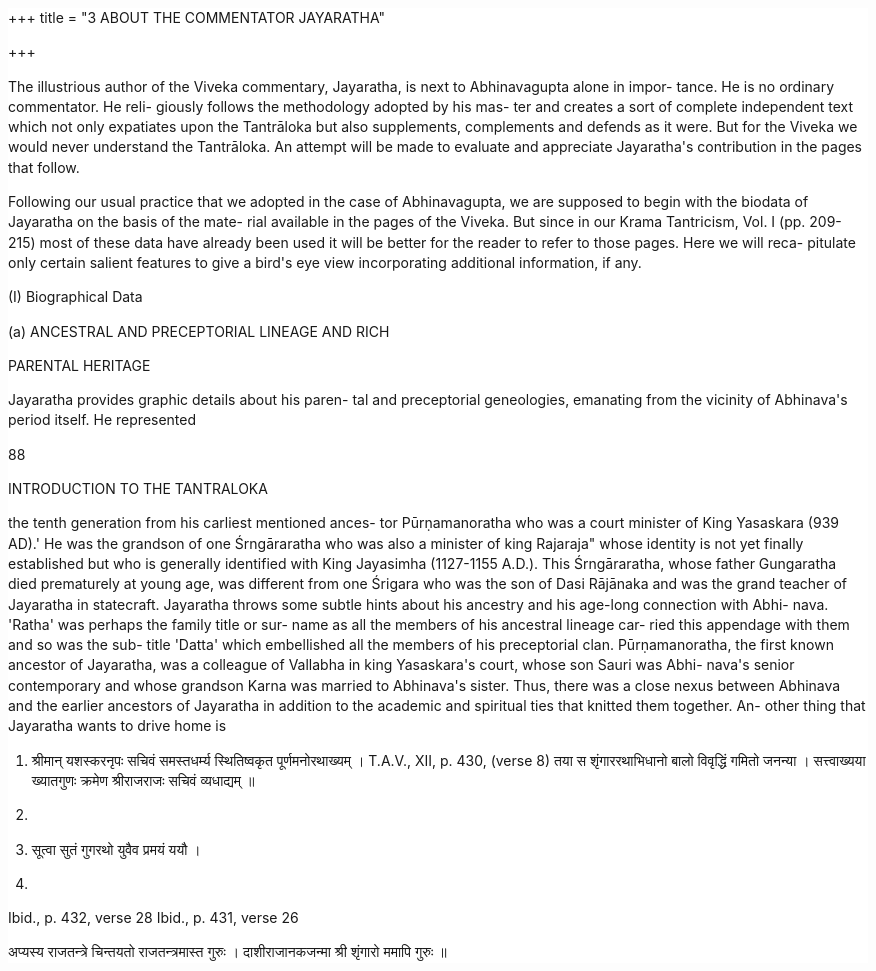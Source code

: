 +++
title = "3 ABOUT THE COMMENTATOR JAYARATHA"

+++

The illustrious author of the Viveka commentary, Jayaratha, is next to Abhinavagupta alone in impor- tance. He is no ordinary commentator. He reli- giously follows the methodology adopted by his mas- ter and creates a sort of complete independent text which not only expatiates upon the Tantrāloka but also supplements, complements and defends as it were. But for the Viveka we would never understand the Tantrāloka. An attempt will be made to evaluate and appreciate Jayaratha's contribution in the pages that follow. 

Following our usual practice that we adopted in the case of Abhinavagupta, we are supposed to begin with the biodata of Jayaratha on the basis of the mate- rial available in the pages of the Viveka. But since in our Krama Tantricism, Vol. I (pp. 209-215) most of these data have already been used it will be better for the reader to refer to those pages. Here we will reca- pitulate only certain salient features to give a bird's eye view incorporating additional information, if any. 

(I) Biographical Data 

(a) ANCESTRAL AND PRECEPTORIAL LINEAGE AND RICH 

PARENTAL HERITAGE 

Jayaratha provides graphic details about his paren- tal and preceptorial geneologies, emanating from the vicinity of Abhinava's period itself. He represented 

88 

INTRODUCTION TO THE TANTRALOKA 

the tenth generation from his carliest mentioned ances- tor Pūrṇamanoratha who was a court minister of King Yasaskara (939 AD).' He was the grandson of one Śrngāraratha who was also a minister of king Rajaraja" whose identity is not yet finally established but who is generally identified with King Jayasimha (1127-1155 A.D.). This Śrngāraratha, whose father Gungaratha died prematurely at young age, was different from one Śrigara who was the son of Dasi Rājānaka and was the grand teacher of Jayaratha in statecraft. Jayaratha throws some subtle hints about his ancestry and his age-long connection with Abhi- nava. 'Ratha' was perhaps the family title or sur- name as all the members of his ancestral lineage car- ried this appendage with them and so was the sub- title 'Datta' which embellished all the members of his preceptorial clan. Pūrṇamanoratha, the first known ancestor of Jayaratha, was a colleague of Vallabha in king Yasaskara's court, whose son Sauri was Abhi- nava's senior contemporary and whose grandson Karna was married to Abhinava's sister. Thus, there was a close nexus between Abhinava and the earlier ancestors of Jayaratha in addition to the academic and spiritual ties that knitted them together. An- other thing that Jayaratha wants to drive home is 

1. श्रीमान् यशस्करनृपः सचिवं समस्तधर्म्य स्थितिष्वकृत पूर्णमनोरथाख्यम् । T.A.V., XII, p. 430, (verse 8) तया स शृंगाररथाभिधानो बालो विवृद्धिं गमितो जनन्या । सत्त्वाख्यया ख्यातगुणः क्रमेण श्रीराजराजः सचिवं व्यधाद्यम् ॥ 

2. 

3. सूत्वा सुतं गुगरथो युवैव प्रमयं ययौ । 

4. 

Ibid., p. 432, verse 28 Ibid., p. 431, verse 26 

अप्यस्य राजतन्त्रे चिन्तयतो राजतन्त्रमास्त गुरुः । दाशीराजानकजन्मा श्री शृंगारो ममापि गुरुः ॥ 
